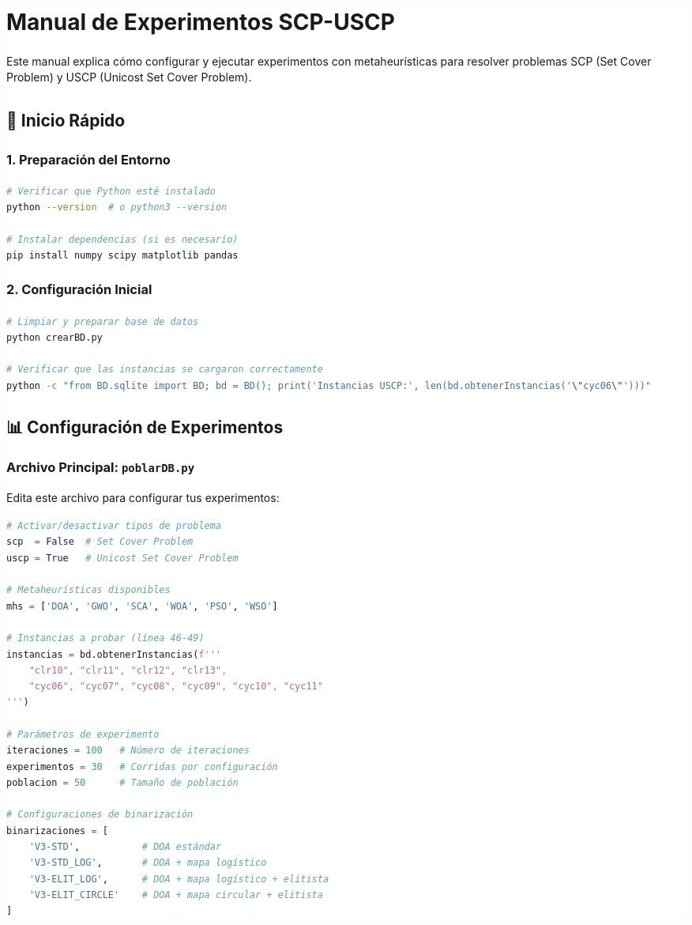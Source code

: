 # Manual de Experimentos SCP-USCP

Este manual explica cómo configurar y ejecutar experimentos con metaheurísticas para resolver problemas SCP (Set Cover Problem) y USCP (Unicost Set Cover Problem).

## 🚀 Inicio Rápido

### 1. Preparación del Entorno
```bash
# Verificar que Python esté instalado
python --version  # o python3 --version

# Instalar dependencias (si es necesario)
pip install numpy scipy matplotlib pandas
```

### 2. Configuración Inicial
```bash
# Limpiar y preparar base de datos
python crearBD.py

# Verificar que las instancias se cargaron correctamente
python -c "from BD.sqlite import BD; bd = BD(); print('Instancias USCP:', len(bd.obtenerInstancias('\"cyc06\"')))"
```

## 📊 Configuración de Experimentos

### Archivo Principal: `poblarDB.py`

Edita este archivo para configurar tus experimentos:

```python
# Activar/desactivar tipos de problema
scp  = False  # Set Cover Problem
uscp = True   # Unicost Set Cover Problem

# Metaheurísticas disponibles
mhs = ['DOA', 'GWO', 'SCA', 'WOA', 'PSO', 'WSO']

# Instancias a probar (línea 46-49)
instancias = bd.obtenerInstancias(f'''
    "clr10", "clr11", "clr12", "clr13",
    "cyc06", "cyc07", "cyc08", "cyc09", "cyc10", "cyc11"
''')

# Parámetros de experimento
iteraciones = 100   # Número de iteraciones
experimentos = 30   # Corridas por configuración  
poblacion = 50      # Tamaño de población

# Configuraciones de binarización
binarizaciones = [
    'V3-STD',           # DOA estándar
    'V3-STD_LOG',       # DOA + mapa logístico
    'V3-ELIT_LOG',      # DOA + mapa logístico + elitista
    'V3-ELIT_CIRCLE'    # DOA + mapa circular + elitista
]
```
